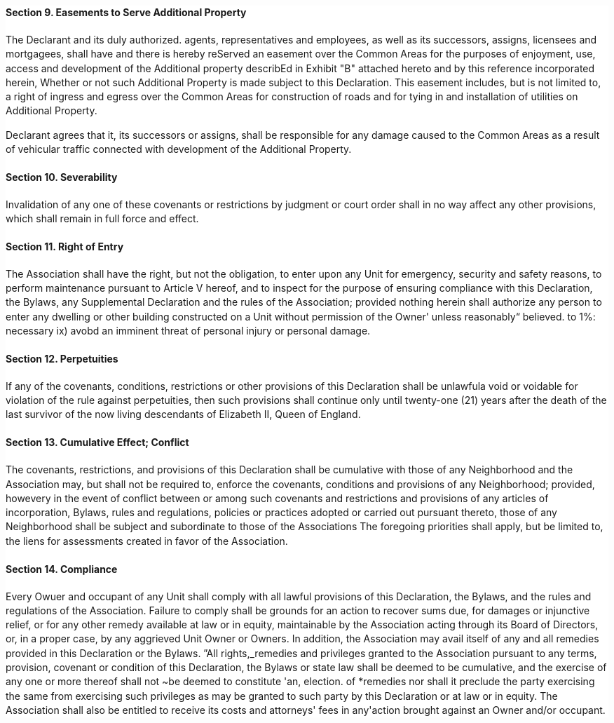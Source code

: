 #### Section 9. Easements to Serve Additional Property
The Declarant and its duly authorized. agents, representatives and employees, as well as its successors, assigns, licensees and mortgagees, shall have and there is hereby reServed an easement over the Common Areas for the purposes of enjoyment, use, access and development of the Additional property describEd in Exhibit "B" attached hereto and by this reference incorporated herein, Whether or not such Additional Property is made subject to this Declaration. This easement includes, but is not limited to, a right of ingress and egress over the Common Areas for construction of roads and for tying in and installation of utilities on Additional Property.

Declarant agrees that it, its successors or assigns, shall be responsible for any damage caused to the Common Areas as a result of vehicular traffic connected with development of the Additional Property.

#### Section 10. Severability
Invalidation of any one of these covenants or restrictions by judgment or court order shall in no way affect any other provisions, which shall remain in full force and effect.

#### Section 11. Right of Entry
The Association shall have the right, but not the obligation, to enter upon any Unit for emergency, security and safety reasons, to perform maintenance pursuant to Article V hereof, and to inspect for the purpose of ensuring compliance with this Declaration, the Bylaws, any Supplemental Declaration and the rules of the Association; provided nothing herein shall authorize any person to enter any dwelling or other building constructed on a Unit without permission of the Owner' unless reasonably“ believed. to 1%: necessary ix) avobd an imminent threat of personal injury or personal damage.

#### Section 12. Perpetuities
If any of the covenants, conditions, restrictions or other provisions of this Declaration shall be unlawfula void or voidable for violation of the rule against perpetuities, then such provisions shall continue only until twenty-one (21) years after the death of the last survivor of the now living descendants of Elizabeth II, Queen of England.

#### Section 13. Cumulative Effect; Conflict
The covenants, restrictions, and provisions of this Declaration shall be cumulative with those of any Neighborhood and the Association may, but shall not be required to, enforce the covenants, conditions and provisions of any Neighborhood; provided, howevery in the event of conflict between or among such covenants and restrictions and provisions of any articles of incorporation, Bylaws, rules and regulations, policies or practices adopted or carried out pursuant thereto, those of any Neighborhood shall be subject and subordinate to those of the Associations The foregoing priorities shall apply, but be limited to, the liens for assessments created in favor of the Association.

#### Section 14. Compliance
Every Owuer and occupant of any Unit shall comply with all lawful provisions of this Declaration, the Bylaws, and the rules and regulations of the Association. Failure to comply shall be grounds for an action to recover sums due, for damages or injunctive relief, or for any other remedy available at law or in equity, maintainable by the Association acting through its Board of Directors, or, in a proper case, by any aggrieved Unit Owner or Owners. In addition, the Association may avail itself of any and all remedies provided in this Declaration or the Bylaws. ”All rights,_remedies and privileges granted to the Association pursuant to any terms, provision, covenant or condition of this Declaration, the Bylaws or state law shall be deemed to be cumulative, and the exercise of any one or more thereof shall not ~be deemed to constitute 'an, election. of *remedies nor shall it preclude the party exercising the same from exercising such privileges as may be granted to such party by this Declaration or at law or in equity. The Association shall also be entitled to receive its costs and attorneys' fees in any'action brought against an Owner and/or occupant.
